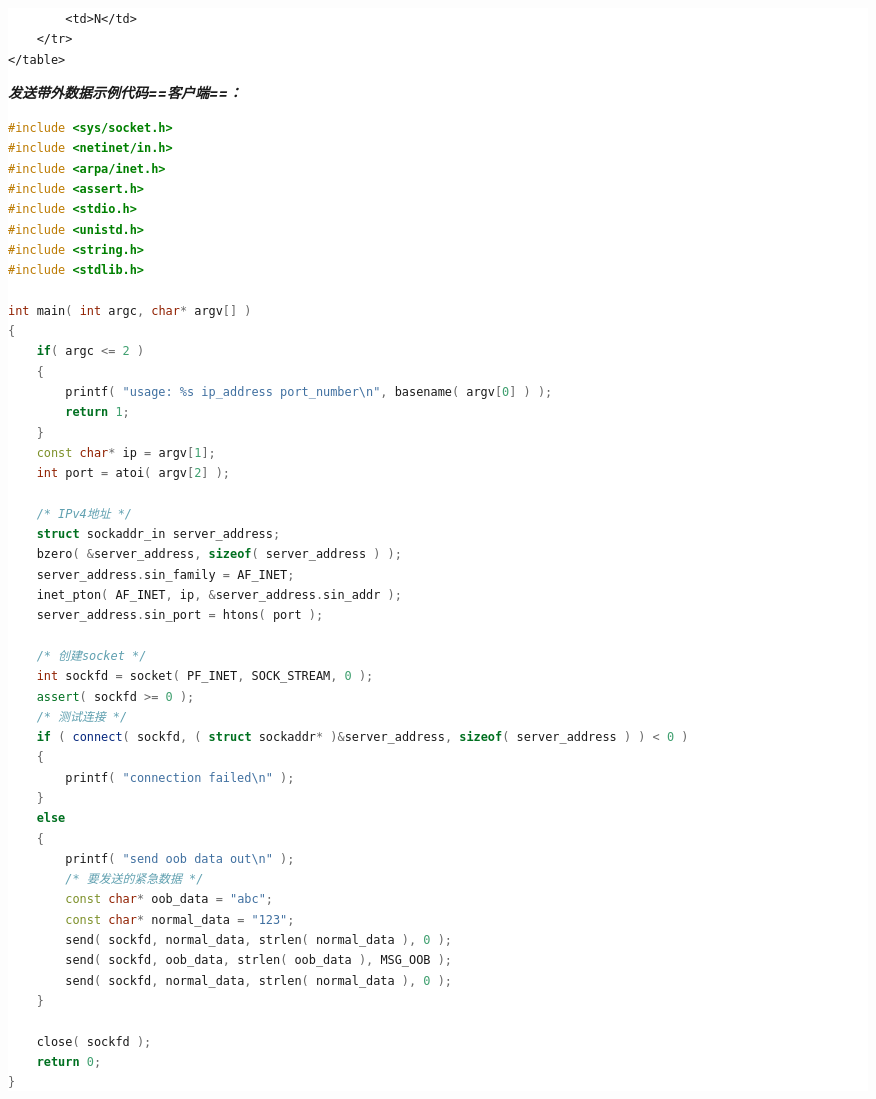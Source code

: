             <td>N</td>
        </tr>
    </table>
</div></h3>


***发送带外数据示例代码==客户端==：***

```cpp
#include <sys/socket.h>
#include <netinet/in.h>
#include <arpa/inet.h>
#include <assert.h>
#include <stdio.h>
#include <unistd.h>
#include <string.h>
#include <stdlib.h>

int main( int argc, char* argv[] )
{
    if( argc <= 2 )
    {
        printf( "usage: %s ip_address port_number\n", basename( argv[0] ) );
        return 1;
    }
    const char* ip = argv[1];
    int port = atoi( argv[2] );

    /* IPv4地址 */
    struct sockaddr_in server_address;
    bzero( &server_address, sizeof( server_address ) );
    server_address.sin_family = AF_INET;
    inet_pton( AF_INET, ip, &server_address.sin_addr );
    server_address.sin_port = htons( port );

    /* 创建socket */
    int sockfd = socket( PF_INET, SOCK_STREAM, 0 );
    assert( sockfd >= 0 );
    /* 测试连接 */
    if ( connect( sockfd, ( struct sockaddr* )&server_address, sizeof( server_address ) ) < 0 )
    {
        printf( "connection failed\n" );
    }
    else
    {
        printf( "send oob data out\n" );
        /* 要发送的紧急数据 */
        const char* oob_data = "abc";
        const char* normal_data = "123";
        send( sockfd, normal_data, strlen( normal_data ), 0 );
        send( sockfd, oob_data, strlen( oob_data ), MSG_OOB );
        send( sockfd, normal_data, strlen( normal_data ), 0 );
    }

    close( sockfd );
    return 0;
}
```
